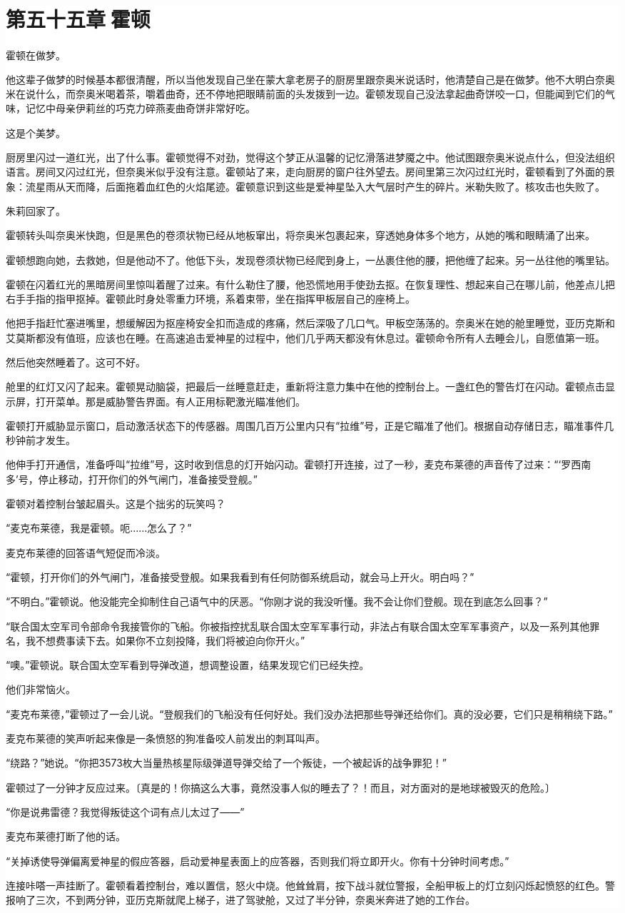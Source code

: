 # 第五十五章 霍顿
   
霍顿在做梦。   
   
他这辈子做梦的时候基本都很清醒，所以当他发现自己坐在蒙大拿老房子的厨房里跟奈奥米说话时，他清楚自己是在做梦。他不大明白奈奥米在说什么，而奈奥米喝着茶，嚼着曲奇，还不停地把眼睛前面的头发拨到一边。霍顿发现自己没法拿起曲奇饼咬一口，但能闻到它们的气味，记忆中母亲伊莉丝的巧克力碎燕麦曲奇饼非常好吃。   
   
这是个美梦。   
   
厨房里闪过一道红光，出了什么事。霍顿觉得不对劲，觉得这个梦正从温馨的记忆滑落进梦魇之中。他试图跟奈奥米说点什么，但没法组织语言。房间又闪过红光，但奈奥米似乎没有注意。霍顿站了来，走向厨房的窗户往外望去。房间里第三次闪过红光时，霍顿看到了外面的景象：流星雨从天而降，后面拖着血红色的火焰尾迹。霍顿意识到这些是爱神星坠入大气层时产生的碎片。米勒失败了。核攻击也失败了。   
   
朱莉回家了。   
   
霍顿转头叫奈奥米快跑，但是黑色的卷须状物已经从地板窜出，将奈奥米包裹起来，穿透她身体多个地方，从她的嘴和眼睛涌了出来。   
   
霍顿想跑向她，去救她，但是他动不了。他低下头，发现卷须状物已经爬到身上，一丛裹住他的腰，把他缠了起来。另一丛往他的嘴里钻。   
   
霍顿在闪着红光的黑暗房间里惊叫着醒了过来。有什么勒住了腰，他恐慌地用手使劲去抠。在恢复理性、想起来自己在哪儿前，他差点儿把右手手指的指甲抠掉。霍顿此时身处零重力环境，系着束带，坐在指挥甲板层自己的座椅上。   
   
他把手指赶忙塞进嘴里，想缓解因为抠座椅安全扣而造成的疼痛，然后深吸了几口气。甲板空荡荡的。奈奥米在她的舱里睡觉，亚历克斯和艾莫斯都没有值班，应该也在睡。在高速追击爱神星的过程中，他们几乎两天都没有休息过。霍顿命令所有人去睡会儿，自愿值第一班。   
   
然后他突然睡着了。这可不好。   
   
舱里的红灯又闪了起来。霍顿晃动脑袋，把最后一丝睡意赶走，重新将注意力集中在他的控制台上。一盏红色的警告灯在闪动。霍顿点击显示屏，打开菜单。那是威胁警告界面。有人正用标靶激光瞄准他们。   
   
霍顿打开威胁显示窗口，启动激活状态下的传感器。周围几百万公里内只有“拉维”号，正是它瞄准了他们。根据自动存储日志，瞄准事件几秒钟前才发生。   
   
他伸手打开通信，准备呼叫“拉维”号，这时收到信息的灯开始闪动。霍顿打开连接，过了一秒，麦克布莱德的声音传了过来：“‘罗西南多’号，停止移动，打开你们的外气闸门，准备接受登舰。”   
   
霍顿对着控制台皱起眉头。这是个拙劣的玩笑吗？   
   
“麦克布莱德，我是霍顿。呃……怎么了？”   
   
麦克布莱德的回答语气短促而冷淡。   
   
“霍顿，打开你们的外气闸门，准备接受登舰。如果我看到有任何防御系统启动，就会马上开火。明白吗？”   
   
“不明白。”霍顿说。他没能完全抑制住自己语气中的厌恶。“你刚才说的我没听懂。我不会让你们登舰。现在到底怎么回事？”   
   
“联合国太空军司令部命令我接管你的飞船。你被指控扰乱联合国太空军军事行动，非法占有联合国太空军军事资产，以及一系列其他罪名，我不想费事读下去。如果你不立刻投降，我们将被迫向你开火。”   
   
“噢。”霍顿说。联合国太空军看到导弹改道，想调整设置，结果发现它们已经失控。   
   
他们非常恼火。   
   
“麦克布莱德，”霍顿过了一会儿说。“登舰我们的飞船没有任何好处。我们没办法把那些导弹还给你们。真的没必要，它们只是稍稍绕下路。”   
   
麦克布莱德的笑声听起来像是一条愤怒的狗准备咬人前发出的刺耳叫声。   
   
“绕路？”她说。“你把3573枚大当量热核星际级弹道导弹交给了一个叛徒，一个被起诉的战争罪犯！”   
   
霍顿过了一分钟才反应过来。<span class="pizhu">〔真是的！你搞这么大事，竟然没事人似的睡去了？！而且，对方面对的是地球被毁灭的危险。〕</span>   
   
“你是说弗雷德？我觉得叛徒这个词有点儿太过了——”   
   
麦克布莱德打断了他的话。   
   
“关掉诱使导弹偏离爱神星的假应答器，启动爱神星表面上的应答器，否则我们将立即开火。你有十分钟时间考虑。”   
   
连接咔嗒一声挂断了。霍顿看着控制台，难以置信，怒火中烧。他耸耸肩，按下战斗就位警报，全船甲板上的灯立刻闪烁起愤怒的红色。警报响了三次，不到两分钟，亚历克斯就爬上梯子，进了驾驶舱，又过了半分钟，奈奥米奔进了她的工作台。   
   